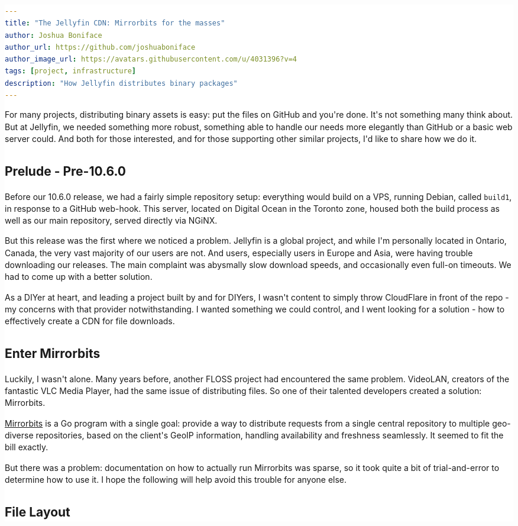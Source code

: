 ```yaml
---
title: "The Jellyfin CDN: Mirrorbits for the masses"
author: Joshua Boniface
author_url: https://github.com/joshuaboniface
author_image_url: https://avatars.githubusercontent.com/u/4031396?v=4
tags: [project, infrastructure]
description: "How Jellyfin distributes binary packages"
---
```


For many projects, distributing binary assets is easy: put the files on GitHub and you're done. It's not something many think about. But at Jellyfin, we needed something more robust, something able to handle our needs more elegantly than GitHub or a basic web server could. And both for those interested, and for those supporting other similar projects, I'd like to share how we do it.



## Prelude - Pre-10.6.0

Before our 10.6.0 release, we had a fairly simple repository setup: everything would build on a VPS, running Debian, called `build1`, in response to a GitHub web-hook. This server, located on Digital Ocean in the Toronto zone, housed both the build process as well as our main repository, served directly via NGiNX.

But this release was the first where we noticed a problem. Jellyfin is a global project, and while I'm personally located in Ontario, Canada, the very vast majority of our users are not. And users, especially users in Europe and Asia, were having trouble downloading our releases. The main complaint was abysmally slow download speeds, and occasionally even full-on timeouts. We had to come up with a better solution.

As a DIYer at heart, and leading a project built by and for DIYers, I wasn't content to simply throw CloudFlare in front of the repo - my concerns with that provider notwithstanding. I wanted something we could control, and I went looking for a solution - how to effectively create a CDN for file downloads.

## Enter Mirrorbits

Luckily, I wasn't alone. Many years before, another FLOSS project had encountered the same problem. VideoLAN, creators of the fantastic VLC Media Player, had the same issue of distributing files. So one of their talented developers created a solution: Mirrorbits.

[Mirrorbits](https://github.com/etix/mirrorbits) is a Go program with a single goal: provide a way to distribute requests from a single central repository to multiple geo-diverse repositories, based on the client's GeoIP information, handling availability and freshness seamlessly. It seemed to fit the bill exactly.

But there was a problem: documentation on how to actually run Mirrorbits was sparse, so it took quite a bit of trial-and-error to determine how to use it. I hope the following will help avoid this trouble for anyone else.

## File Layout
